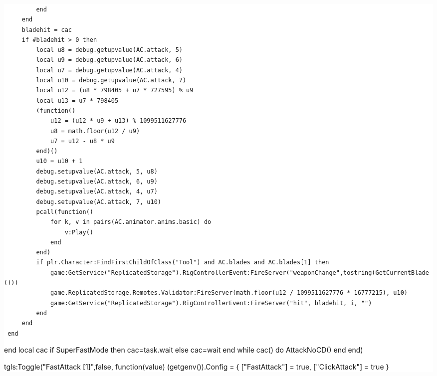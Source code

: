              end
         end
         bladehit = cac
         if #bladehit > 0 then
             local u8 = debug.getupvalue(AC.attack, 5)
             local u9 = debug.getupvalue(AC.attack, 6)
             local u7 = debug.getupvalue(AC.attack, 4)
             local u10 = debug.getupvalue(AC.attack, 7)
             local u12 = (u8 * 798405 + u7 * 727595) % u9
             local u13 = u7 * 798405
             (function()
                 u12 = (u12 * u9 + u13) % 1099511627776
                 u8 = math.floor(u12 / u9)
                 u7 = u12 - u8 * u9
             end)()
             u10 = u10 + 1
             debug.setupvalue(AC.attack, 5, u8)
             debug.setupvalue(AC.attack, 6, u9)
             debug.setupvalue(AC.attack, 4, u7)
             debug.setupvalue(AC.attack, 7, u10)
             pcall(function()
                 for k, v in pairs(AC.animator.anims.basic) do
                     v:Play()
                 end                  
             end)
             if plr.Character:FindFirstChildOfClass("Tool") and AC.blades and AC.blades[1] then 
                 game:GetService("ReplicatedStorage").RigControllerEvent:FireServer("weaponChange",tostring(GetCurrentBlade()))
                 game.ReplicatedStorage.Remotes.Validator:FireServer(math.floor(u12 / 1099511627776 * 16777215), u10)
                 game:GetService("ReplicatedStorage").RigControllerEvent:FireServer("hit", bladehit, i, "") 
             end
         end
     end
 end
 local cac
 if SuperFastMode then 
     cac=task.wait
 else
     cac=wait
 end
 while cac() do 
     AttackNoCD()
 end
     end)
 
 tgls:Toggle("FastAttack [1]",false, function(value)
 (getgenv()).Config = {
  ["FastAttack"] = true,
  ["ClickAttack"] = true
 } 
 